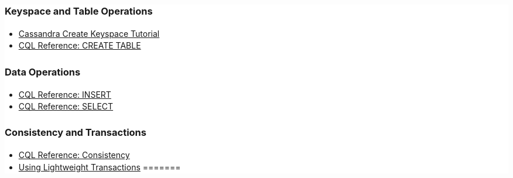 ### Keyspace and Table Operations
- [Cassandra Create Keyspace Tutorial](https://www.tutorialspoint.com/cassandra/cassandra_create_keyspace.htm)
- [CQL Reference: CREATE TABLE](https://docs.datastax.com/en/cql/3.1/cql/cql_reference/create_table_r.html)

### Data Operations
- [CQL Reference: INSERT](https://docs.datastax.com/en/cql/3.1/cql/cql_reference/insert_r.html)
- [CQL Reference: SELECT](https://docs.datastax.com/en/cql/3.1/cql/cql_reference/select_r.html)

### Consistency and Transactions
- [CQL Reference: Consistency](https://docs.datastax.com/en/cql/3.1/cql/cql_reference/consistency_r.html)
- [Using Lightweight Transactions](https://docs.datastax.com/en/cql-oss/3.3/cql/cql_using/useInsertLWT.html)
=======
```
